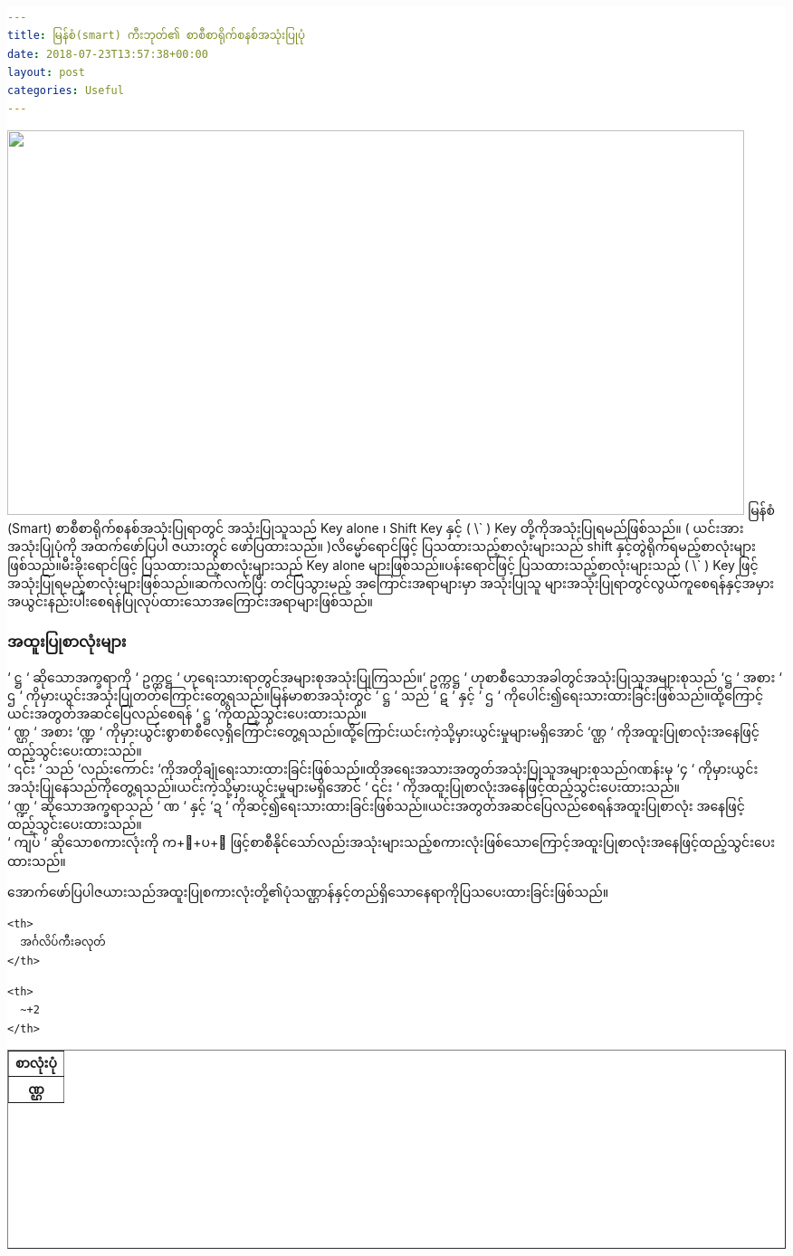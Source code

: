 ```yaml
---
title: မြန်စံ(smart) ကီးဘုတ်၏ စာစီစာရိုက်စနစ်အသုံးပြုပုံ
date: 2018-07-23T13:57:38+00:00
layout: post
categories: Useful
---
```

<img loading="lazy" class=" wp-image-2099 aligncenter" src="http://localhost/wordpress/wp-content/uploads/2017/03/keymagic_layout_MyanSan_0-2.jpg" alt="" width="814" height="425" srcset="http://localhost/wordpress/wp-content/uploads/2017/03/keymagic_layout_MyanSan_0-2.jpg 1100w, http://localhost/wordpress/wp-content/uploads/2017/03/keymagic_layout_MyanSan_0-2-300x157.jpg 300w, http://localhost/wordpress/wp-content/uploads/2017/03/keymagic_layout_MyanSan_0-2-1024x534.jpg 1024w, http://localhost/wordpress/wp-content/uploads/2017/03/keymagic_layout_MyanSan_0-2-768x401.jpg 768w" sizes="(max-width: 814px) 100vw, 814px" />  
မြန်စံ (Smart) စာစီစာရိုက်စနစ်အသုံးပြုရာတွင် အသုံးပြုသူသည် Key alone ၊ Shift Key နှင့် ( \` ) Key တို့ကိုအသုံးပြုရမည်ဖြစ်သည်။ ( ယင်းအား အသုံးပြုပုံကို အထက်ဖော်ပြပါ ဇယားတွင် ဖော်ပြထားသည်။ )လိမ္မော်ရောင်ဖြင့် ပြသထားသည့်စာလုံးများသည် shift နှင့်တွဲရိုက်ရမည့်စာလုံးများဖြစ်သည်။မီးခိုးရောင်ဖြင့် ပြသထားသည့်စာလုံးများသည် Key alone များဖြစ်သည်။ပန်းရောင်ဖြင့် ပြသထားသည့်စာလုံးများသည် ( \` ) Key ဖြင့်အသုံးပြုရမည့်စာလုံးများဖြစ်သည်။ဆက်လက်ပြီ: တင်ပြသွားမည့် အကြောင်းအရာများမှာ အသုံးပြုသူ များအသုံးပြုရာတွင်လွယ်ကူစေရန်နှင့်အမှားအယွင်းနည်းပါးစေရန်ပြုလုပ်ထားသောအကြောင်းအရာများဖြစ်သည်။

### အထူးပြုစာလုံးများ

‘ ဋ္ဌ ‘ ဆိုသောအက္ခရာကို ‘ ဥက္ကဋ္ဌ ‘ ဟုရေးသားရာတွင်အများစုအသုံးပြုကြသည်။‘ ဥက္ကဋ္ဌ ‘ ဟုစာစီသောအခါတွင်အသုံးပြုသူအများစုသည် ‘ဋ္ဌ ‘ အစား ‘ ဌ ‘ ကိုမှားယွင်းအသုံးပြုတတ်ကြောင်းတွေ့ရသည်။မြန်မာစာအသုံးတွင် ‘ ဋ္ဌ ‘ သည် ‘ ဋ ‘ နှင့် ‘ ဌ ‘ ကိုပေါင်း၍ရေးသားထားခြင်းဖြစ်သည်။ထို့ကြောင့်ယင်းအတွတ်အဆင်ပြေလည်စေရန် ‘ ဋ္ဌ ‘ကိုထည့်သွင်းပေးထားသည်။  
‘ ဏ္ဌ ‘ အစား ‘ဏ္ဍ ‘ ကိုမှားယွင်းစွာစာစီလေ့ရှိကြောင်းတွေ့ရသည်။ထို့ကြောင်းယင်းကဲ့သို့မှားယွင်းမှုများမရှိအောင် ‘ဏ္ဌ ‘ ကိုအထူးပြုစာလုံးအနေဖြင့်ထည့်သွင်းပေးထားသည်။  
‘ ၎င်း ‘ သည် ‘လည်းကောင်း ‘ကိုအတိုချုံရေးသားထားခြင်းဖြစ်သည်။ထိုအရေးအသားအတွတ်အသုံးပြုသူအများစုသည်ဂဏန်းမှ ‘၄ ‘ ကိုမှားယွင်းအသုံးပြုနေသည်ကိုတွေ့ရသည်။ယင်းကဲ့သို့မှားယွင်းမှုများမရှိအောင် ‘ ၎င်း ‘ ကိုအထူးပြုစာလုံးအနေဖြင့်ထည့်သွင်းပေးထားသည်။  
‘ ဏ္ဍ ‘ ဆိုသောအက္ခရာသည် ‘ ဏ ‘ နှင့် ‘ဍ ‘ ကိုဆင့်၍ရေးသားထားခြင်းဖြစ်သည်။ယင်းအတွတ်အဆင်ပြေလည်စေရန်အထူးပြုစာလုံး အနေဖြင့်ထည့်သွင်းပေးထားသည်။  
‘ ကျပ် ‘ ဆိုသောစကားလုံးကို က+ျ+ပ+် ဖြင့်စာစီနိုင်သော်လည်းအသုံးများသည့်စကားလုံးဖြစ်သောကြောင့်အထူးပြုစာလုံးအနေဖြင့်ထည့်သွင်းပေးထားသည်။

အောက်ဖော်ပြပါဇယားသည်အထူးပြုစကားလုံးတို့၏ပုံသဏ္ဌာန်နှင့်တည်ရှိသောနေရာကိုပြသပေးထားခြင်းဖြစ်သည်။

<table style="height: 220px;" border="1" width="266" cellspacing="0" cellpadding="7" align="center">
  <tr>
    <th>
      စာလုံးပုံ
    </th>
    
    <th>
      အင်္ဂလိပ်ကီးခလုတ်
    </th>
  </tr>
  
  <tr>
    <th>
      ဏ္ဌ
    </th>
    
    <th>
      ~+2
    </th>
  </tr>
  